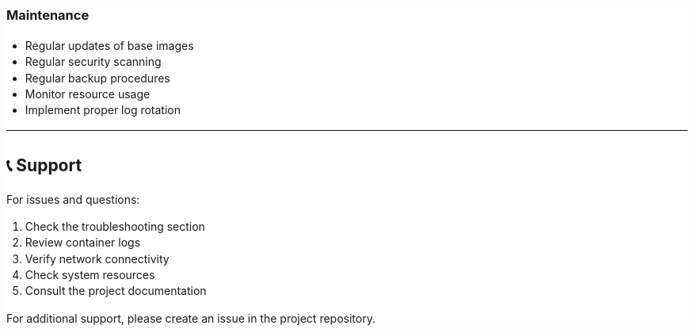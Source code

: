 ### Maintenance
- Regular updates of base images
- Regular security scanning
- Regular backup procedures
- Monitor resource usage
- Implement proper log rotation

---

## 📞 Support

For issues and questions:
1. Check the troubleshooting section
2. Review container logs
3. Verify network connectivity
4. Check system resources
5. Consult the project documentation

For additional support, please create an issue in the project repository.
